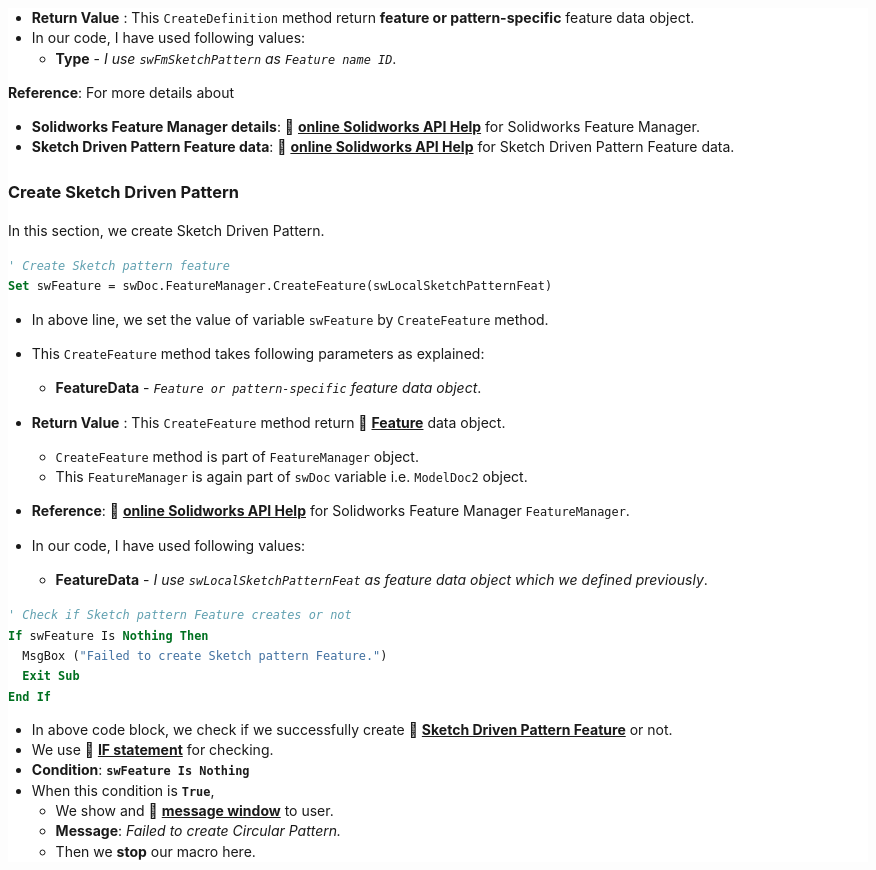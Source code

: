 * **Return Value** : This `CreateDefinition` method return **feature or pattern-specific** feature data object.
* In our code, I have used following values:
    * **Type** - *I use `swFmSketchPattern` as `Feature name ID`*.

**Reference**: For more details about 

* **Solidworks Feature Manager details**: 🚀 **[online Solidworks API Help](https://help.solidworks.com/2019/english/api/sldworksapi/SolidWorks.Interop.sldworks~SolidWorks.Interop.sldworks.IFeatureManager_members.html)** for Solidworks Feature Manager.
* **Sketch Driven Pattern Feature data**: 🚀 **[online Solidworks API Help](https://help.solidworks.com/2019/english/api/sldworksapi/SolidWorks.Interop.sldworks~SolidWorks.Interop.sldworks.ISketchPatternFeatureData.html)** for Sketch Driven Pattern Feature data.

### Create Sketch Driven Pattern

In this section, we create Sketch Driven Pattern.

```vb showlinenumbers showLineNumbers
' Create Sketch pattern feature
Set swFeature = swDoc.FeatureManager.CreateFeature(swLocalSketchPatternFeat)
```

* In above line, we set the value of variable `swFeature` by `CreateFeature` method.
* This `CreateFeature` method takes following parameters as explained:
    * **FeatureData** - *`Feature or pattern-specific` feature data object*.
* **Return Value** : This `CreateFeature` method return 🚀 **[Feature](https://help.solidworks.com/2019/english/api/sldworksapi/SOLIDWORKS.Interop.sldworks~SOLIDWORKS.Interop.sldworks.IFeature.html)** data object.
  * `CreateFeature` method is part of `FeatureManager` object.
  * This `FeatureManager` is again part of `swDoc` variable i.e. `ModelDoc2` object.

* **Reference**: 🚀 **[online Solidworks API Help](https://help.solidworks.com/2019/english/api/sldworksapi/SolidWorks.Interop.sldworks~SolidWorks.Interop.sldworks.IFeatureManager_members.html)** for Solidworks Feature Manager `FeatureManager`.

* In our code, I have used following values:
    * **FeatureData** - *I use `swLocalSketchPatternFeat` as feature data object which we defined previously*.

```vb showlinenumbers showLineNumbers
' Check if Sketch pattern Feature creates or not
If swFeature Is Nothing Then
  MsgBox ("Failed to create Sketch pattern Feature.")
  Exit Sub
End If
```

* In above code block, we check if we successfully create 🚀 **[Sketch Driven Pattern Feature](https://help.solidworks.com/2019/english/api/sldworksapi/SolidWorks.Interop.sldworks~SolidWorks.Interop.sldworks.ISketchPatternFeatureData.html)** or not.
* We use 🚀 **[IF statement](/vba/vba-if-then-structure-select-case/)** for checking.
* **Condition**: **`swFeature Is Nothing`**
* When this condition is **`True`**, 
  * We show and 🚀 **[message window](/vba/vba-msgBox-function/)** to user.
  * **Message**: *Failed to create Circular Pattern.*
  * Then we **stop** our macro here.
